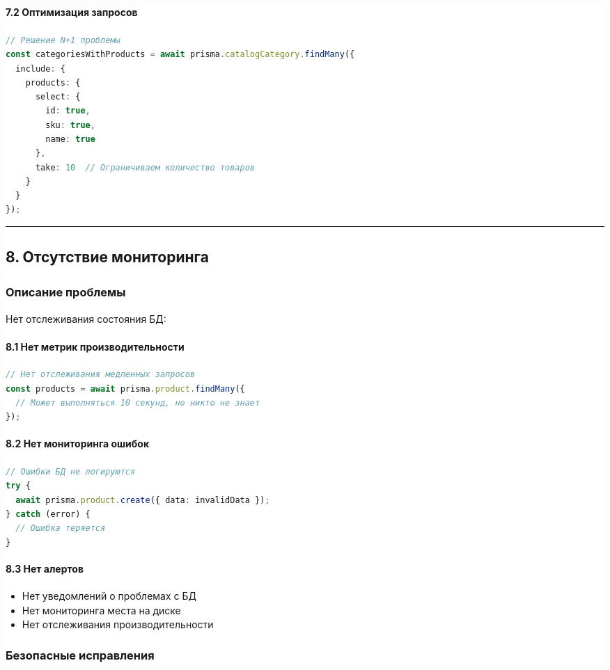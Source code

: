 #### 7.2 Оптимизация запросов

```typescript
// Решение N+1 проблемы
const categoriesWithProducts = await prisma.catalogCategory.findMany({
  include: {
    products: {
      select: {
        id: true,
        sku: true,
        name: true
      },
      take: 10  // Ограничиваем количество товаров
    }
  }
});
```

---

## 8. Отсутствие мониторинга

### Описание проблемы

Нет отслеживания состояния БД:

#### 8.1 Нет метрик производительности

```typescript
// Нет отслеживания медленных запросов
const products = await prisma.product.findMany({
  // Может выполняться 10 секунд, но никто не знает
});
```

#### 8.2 Нет мониторинга ошибок

```typescript
// Ошибки БД не логируются
try {
  await prisma.product.create({ data: invalidData });
} catch (error) {
  // Ошибка теряется
}
```

#### 8.3 Нет алертов

- Нет уведомлений о проблемах с БД
- Нет мониторинга места на диске
- Нет отслеживания производительности

### Безопасные исправления
